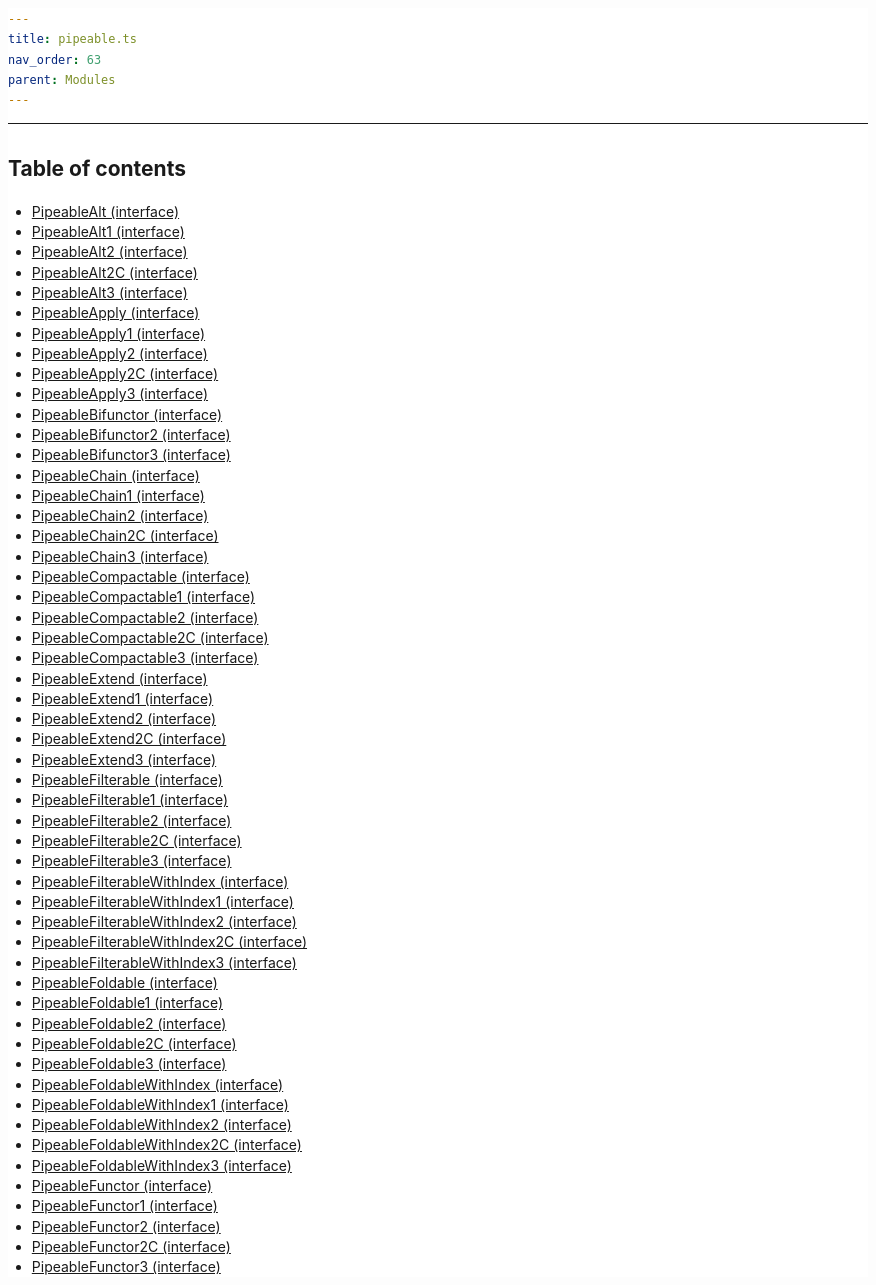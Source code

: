 ```yaml
---
title: pipeable.ts
nav_order: 63
parent: Modules
---
```


---

<h2 class="text-delta">Table of contents</h2>

- [PipeableAlt (interface)](#pipeablealt-interface)
- [PipeableAlt1 (interface)](#pipeablealt1-interface)
- [PipeableAlt2 (interface)](#pipeablealt2-interface)
- [PipeableAlt2C (interface)](#pipeablealt2c-interface)
- [PipeableAlt3 (interface)](#pipeablealt3-interface)
- [PipeableApply (interface)](#pipeableapply-interface)
- [PipeableApply1 (interface)](#pipeableapply1-interface)
- [PipeableApply2 (interface)](#pipeableapply2-interface)
- [PipeableApply2C (interface)](#pipeableapply2c-interface)
- [PipeableApply3 (interface)](#pipeableapply3-interface)
- [PipeableBifunctor (interface)](#pipeablebifunctor-interface)
- [PipeableBifunctor2 (interface)](#pipeablebifunctor2-interface)
- [PipeableBifunctor3 (interface)](#pipeablebifunctor3-interface)
- [PipeableChain (interface)](#pipeablechain-interface)
- [PipeableChain1 (interface)](#pipeablechain1-interface)
- [PipeableChain2 (interface)](#pipeablechain2-interface)
- [PipeableChain2C (interface)](#pipeablechain2c-interface)
- [PipeableChain3 (interface)](#pipeablechain3-interface)
- [PipeableCompactable (interface)](#pipeablecompactable-interface)
- [PipeableCompactable1 (interface)](#pipeablecompactable1-interface)
- [PipeableCompactable2 (interface)](#pipeablecompactable2-interface)
- [PipeableCompactable2C (interface)](#pipeablecompactable2c-interface)
- [PipeableCompactable3 (interface)](#pipeablecompactable3-interface)
- [PipeableExtend (interface)](#pipeableextend-interface)
- [PipeableExtend1 (interface)](#pipeableextend1-interface)
- [PipeableExtend2 (interface)](#pipeableextend2-interface)
- [PipeableExtend2C (interface)](#pipeableextend2c-interface)
- [PipeableExtend3 (interface)](#pipeableextend3-interface)
- [PipeableFilterable (interface)](#pipeablefilterable-interface)
- [PipeableFilterable1 (interface)](#pipeablefilterable1-interface)
- [PipeableFilterable2 (interface)](#pipeablefilterable2-interface)
- [PipeableFilterable2C (interface)](#pipeablefilterable2c-interface)
- [PipeableFilterable3 (interface)](#pipeablefilterable3-interface)
- [PipeableFilterableWithIndex (interface)](#pipeablefilterablewithindex-interface)
- [PipeableFilterableWithIndex1 (interface)](#pipeablefilterablewithindex1-interface)
- [PipeableFilterableWithIndex2 (interface)](#pipeablefilterablewithindex2-interface)
- [PipeableFilterableWithIndex2C (interface)](#pipeablefilterablewithindex2c-interface)
- [PipeableFilterableWithIndex3 (interface)](#pipeablefilterablewithindex3-interface)
- [PipeableFoldable (interface)](#pipeablefoldable-interface)
- [PipeableFoldable1 (interface)](#pipeablefoldable1-interface)
- [PipeableFoldable2 (interface)](#pipeablefoldable2-interface)
- [PipeableFoldable2C (interface)](#pipeablefoldable2c-interface)
- [PipeableFoldable3 (interface)](#pipeablefoldable3-interface)
- [PipeableFoldableWithIndex (interface)](#pipeablefoldablewithindex-interface)
- [PipeableFoldableWithIndex1 (interface)](#pipeablefoldablewithindex1-interface)
- [PipeableFoldableWithIndex2 (interface)](#pipeablefoldablewithindex2-interface)
- [PipeableFoldableWithIndex2C (interface)](#pipeablefoldablewithindex2c-interface)
- [PipeableFoldableWithIndex3 (interface)](#pipeablefoldablewithindex3-interface)
- [PipeableFunctor (interface)](#pipeablefunctor-interface)
- [PipeableFunctor1 (interface)](#pipeablefunctor1-interface)
- [PipeableFunctor2 (interface)](#pipeablefunctor2-interface)
- [PipeableFunctor2C (interface)](#pipeablefunctor2c-interface)
- [PipeableFunctor3 (interface)](#pipeablefunctor3-interface)